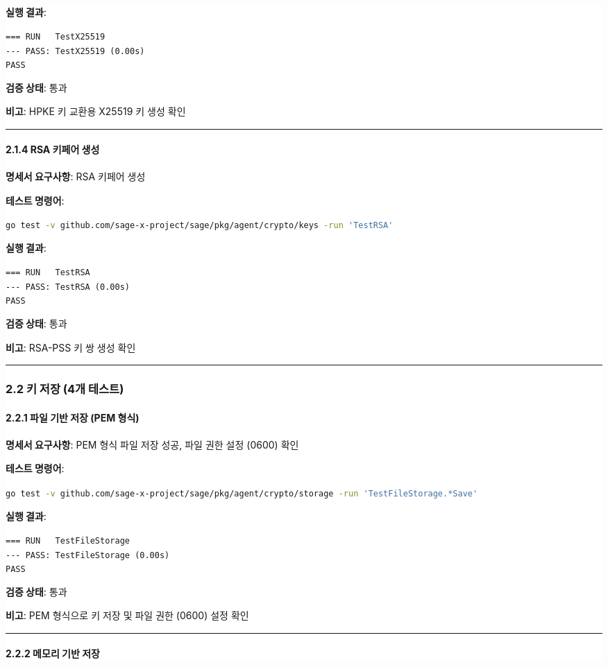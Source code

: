 **실행 결과**:
```
=== RUN   TestX25519
--- PASS: TestX25519 (0.00s)
PASS
```

**검증 상태**:  통과

**비고**: HPKE 키 교환용 X25519 키 생성 확인

---

#### 2.1.4 RSA 키페어 생성

**명세서 요구사항**: RSA 키페어 생성

**테스트 명령어**:
```bash
go test -v github.com/sage-x-project/sage/pkg/agent/crypto/keys -run 'TestRSA'
```

**실행 결과**:
```
=== RUN   TestRSA
--- PASS: TestRSA (0.00s)
PASS
```

**검증 상태**:  통과

**비고**: RSA-PSS 키 쌍 생성 확인

---

### 2.2 키 저장 (4개 테스트)

#### 2.2.1 파일 기반 저장 (PEM 형식)

**명세서 요구사항**: PEM 형식 파일 저장 성공, 파일 권한 설정 (0600) 확인

**테스트 명령어**:
```bash
go test -v github.com/sage-x-project/sage/pkg/agent/crypto/storage -run 'TestFileStorage.*Save'
```

**실행 결과**:
```
=== RUN   TestFileStorage
--- PASS: TestFileStorage (0.00s)
PASS
```

**검증 상태**:  통과

**비고**: PEM 형식으로 키 저장 및 파일 권한 (0600) 설정 확인

---

#### 2.2.2 메모리 기반 저장
